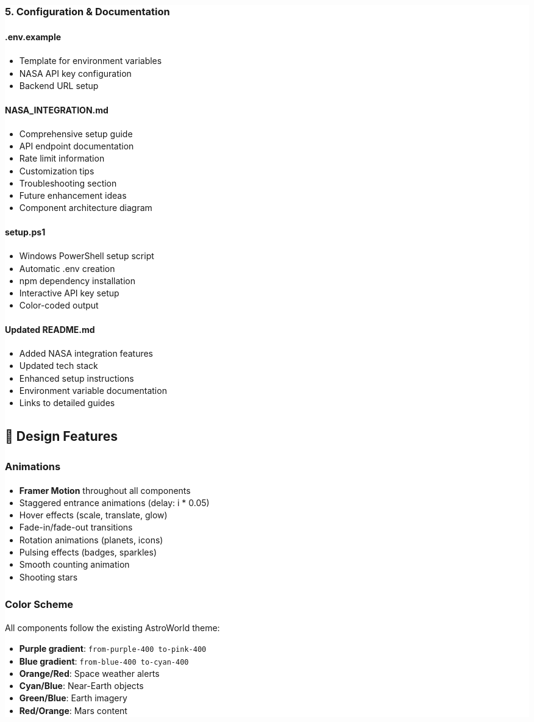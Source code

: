 ### 5. **Configuration & Documentation**

#### .env.example
- Template for environment variables
- NASA API key configuration
- Backend URL setup

#### NASA_INTEGRATION.md
- Comprehensive setup guide
- API endpoint documentation
- Rate limit information
- Customization tips
- Troubleshooting section
- Future enhancement ideas
- Component architecture diagram

#### setup.ps1
- Windows PowerShell setup script
- Automatic .env creation
- npm dependency installation
- Interactive API key setup
- Color-coded output

#### Updated README.md
- Added NASA integration features
- Updated tech stack
- Enhanced setup instructions
- Environment variable documentation
- Links to detailed guides

## 🎨 Design Features

### Animations
- **Framer Motion** throughout all components
- Staggered entrance animations (delay: i * 0.05)
- Hover effects (scale, translate, glow)
- Fade-in/fade-out transitions
- Rotation animations (planets, icons)
- Pulsing effects (badges, sparkles)
- Smooth counting animation
- Shooting stars

### Color Scheme
All components follow the existing AstroWorld theme:
- **Purple gradient**: `from-purple-400 to-pink-400`
- **Blue gradient**: `from-blue-400 to-cyan-400`
- **Orange/Red**: Space weather alerts
- **Cyan/Blue**: Near-Earth objects
- **Green/Blue**: Earth imagery
- **Red/Orange**: Mars content
